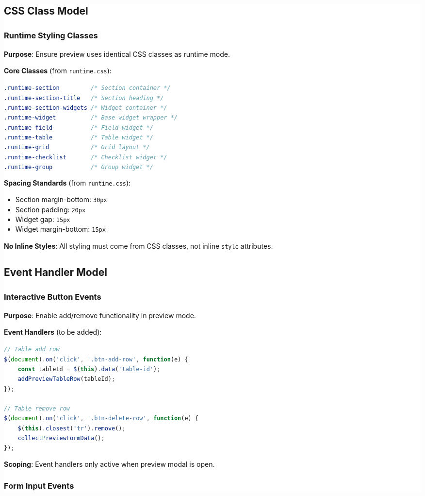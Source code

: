 ## CSS Class Model

### Runtime Styling Classes

**Purpose**: Ensure preview uses identical CSS classes as runtime mode.

**Core Classes** (from `runtime.css`):
```css
.runtime-section         /* Section container */
.runtime-section-title   /* Section heading */
.runtime-section-widgets /* Widget container */
.runtime-widget          /* Base widget wrapper */
.runtime-field           /* Field widget */
.runtime-table           /* Table widget */
.runtime-grid            /* Grid layout */
.runtime-checklist       /* Checklist widget */
.runtime-group           /* Group widget */
```

**Spacing Standards** (from `runtime.css`):
- Section margin-bottom: `30px`
- Section padding: `20px`
- Widget gap: `15px`
- Widget margin-bottom: `15px`

**No Inline Styles**: All styling must come from CSS classes, not inline `style` attributes.

## Event Handler Model

### Interactive Button Events

**Purpose**: Enable add/remove functionality in preview mode.

**Event Handlers** (to be added):

```javascript
// Table add row
$(document).on('click', '.btn-add-row', function(e) {
    const tableId = $(this).data('table-id');
    addPreviewTableRow(tableId);
});

// Table remove row
$(document).on('click', '.btn-delete-row', function(e) {
    $(this).closest('tr').remove();
    collectPreviewFormData();
});
```

**Scoping**: Event handlers only active when preview modal is open.

### Form Input Events

